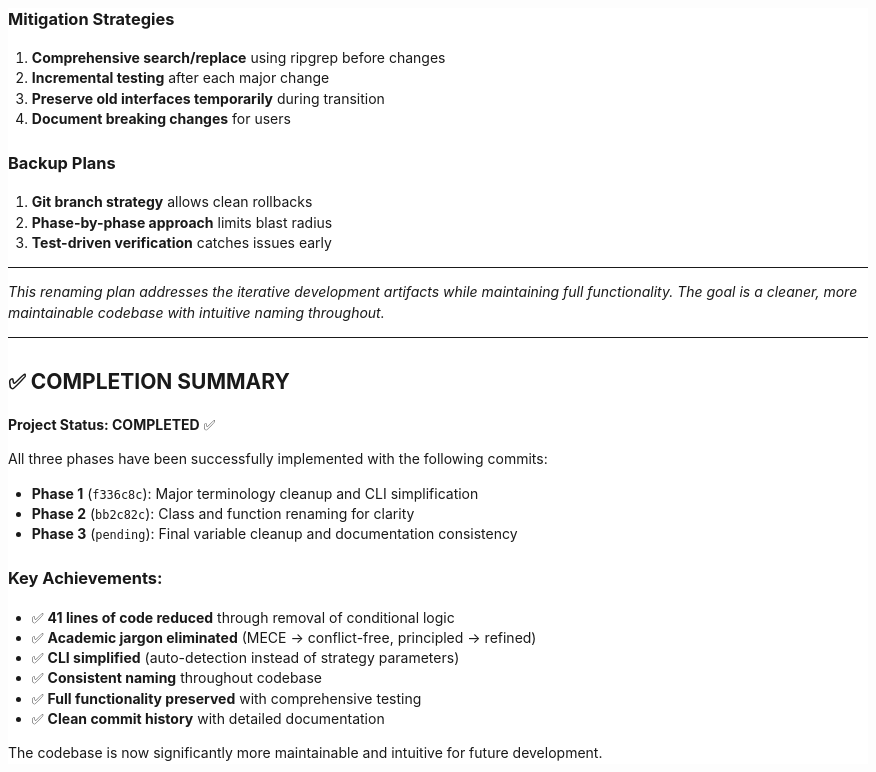 ### Mitigation Strategies
1. **Comprehensive search/replace** using ripgrep before changes
2. **Incremental testing** after each major change
3. **Preserve old interfaces temporarily** during transition
4. **Document breaking changes** for users

### Backup Plans
1. **Git branch strategy** allows clean rollbacks
2. **Phase-by-phase approach** limits blast radius
3. **Test-driven verification** catches issues early

---

*This renaming plan addresses the iterative development artifacts while maintaining full functionality. The goal is a cleaner, more maintainable codebase with intuitive naming throughout.*

---

## ✅ COMPLETION SUMMARY

**Project Status: COMPLETED** ✅

All three phases have been successfully implemented with the following commits:
- **Phase 1** (`f336c8c`): Major terminology cleanup and CLI simplification
- **Phase 2** (`bb2c82c`): Class and function renaming for clarity
- **Phase 3** (`pending`): Final variable cleanup and documentation consistency

### Key Achievements:
- ✅ **41 lines of code reduced** through removal of conditional logic
- ✅ **Academic jargon eliminated** (MECE → conflict-free, principled → refined)
- ✅ **CLI simplified** (auto-detection instead of strategy parameters)
- ✅ **Consistent naming** throughout codebase
- ✅ **Full functionality preserved** with comprehensive testing
- ✅ **Clean commit history** with detailed documentation

The codebase is now significantly more maintainable and intuitive for future development.